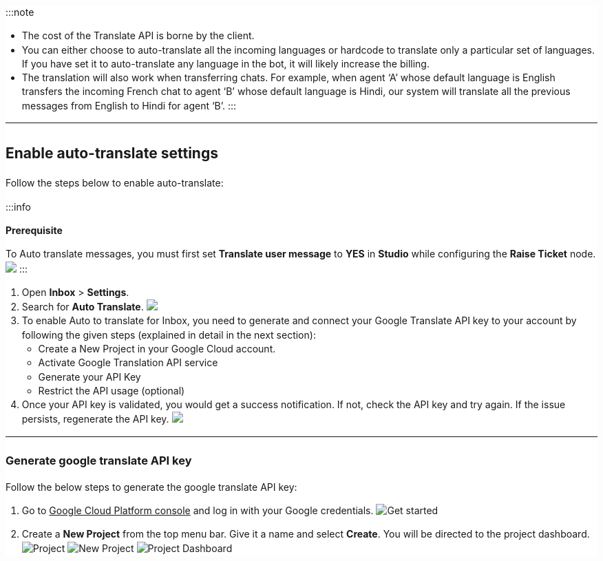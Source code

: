 :::note
-   The cost of the Translate API is borne by the client.
-   You can either choose to auto-translate all the incoming languages or hardcode to translate only a particular set of languages. If you have set it to auto-translate any language in the bot, it will likely increase the billing.
-   The translation will also work when transferring chats. For example, when agent ‘A’ whose default language is English transfers the incoming French chat to agent ‘B’ whose default language is Hindi, our system will translate all the previous messages from English to Hindi for agent ‘B’.
:::

------

## <a name="at"></a> Enable auto-translate settings 


Follow the steps below to enable auto-translate: 


:::info

**Prerequisite**

To Auto translate messages, you must first set  **Translate user message** to **YES** in **Studio** while configuring the **Raise Ticket** node.  
	![](https://i.imgur.com/FszdHVQ.png)
:::

1. Open **Inbox** > **Settings**.
2. Search for **Auto Translate**.
	![](https://i.imgur.com/EAkPKUL.png)
3. To enable Auto to translate for Inbox, you need to generate and connect your Google Translate API key to your account by following the given steps (explained in detail in the next section):
	- Create a New Project in your Google Cloud account.
	- Activate Google Translation API service
	- Generate your API Key
	- Restrict the API usage (optional)
4. Once your API key is validated, you would get a success notification. If not,  check the API key and try again. If the issue persists, regenerate the API key.
	![](https://i.imgur.com/ocEzHGI.png)


---

### <a name="gt"></a> Generate google translate API key 

Follow the below steps to generate the google translate API key: 

1. Go to [Google Cloud Platform console](https://console.cloud.google.com) and log in with your Google credentials.
	![Get started](https://cdn.yellowmessenger.com/UppSzrvO9uXf1622124831392.png)

2. Create a **New Project** from the top menu bar. Give it a name and select **Create**. You will be directed to the project dashboard.
	![Project](https://cdn.yellowmessenger.com/ePMPdJ9zF3BY1622137538978.png)
	![New Project](https://cdn.yellowmessenger.com/pi3Ma11DBHZP1622137648736.png)
	![Project Dashboard](https://cdn.yellowmessenger.com/m0lExhNNcJU21622137667179.png)
